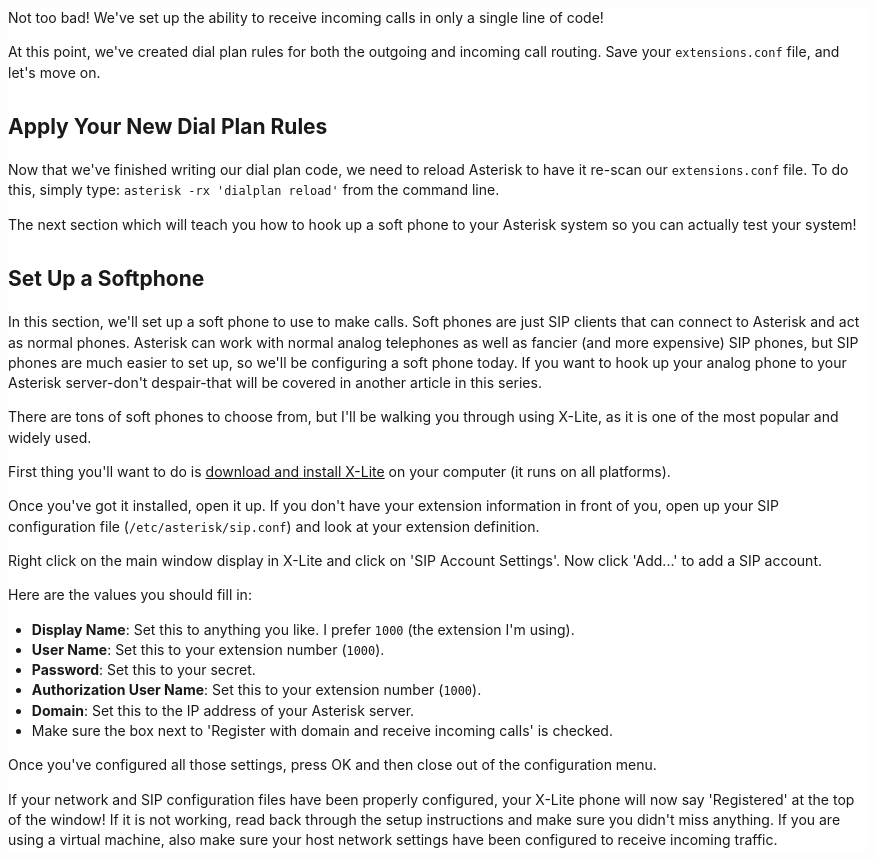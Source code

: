 Not too bad!  We've set up the ability to receive incoming calls in only a
single line of code!

At this point, we've created dial plan rules for both the outgoing and incoming
call routing.  Save your `extensions.conf` file, and let's move on.


## Apply Your New Dial Plan Rules

Now that we've finished writing our dial plan code, we need to reload Asterisk
to have it re-scan our `extensions.conf` file.  To do this, simply type:
`asterisk -rx 'dialplan reload'` from the command line.

The next section which will teach you how to hook up a soft phone to your
Asterisk system so you can actually test your system!


## Set Up a Softphone

In this section, we'll set up a soft phone to use to make calls.  Soft phones
are just SIP clients that can connect to Asterisk and act as normal phones.
Asterisk can work with normal analog telephones as well as fancier (and more
expensive) SIP phones, but SIP phones are much easier to set up, so we'll be
configuring a soft phone today.  If you want to hook up your analog phone to
your Asterisk server-don't despair-that will be covered in another article in
this series.

There are tons of soft phones to choose from, but I'll be walking you through
using X-Lite, as it is one of the most popular and widely used.

First thing you'll want to do is [download and install X-Lite][] on your
computer (it runs on all platforms).

Once you've got it installed, open it up.  If you don't have your extension
information in front of you, open up your SIP configuration file
(`/etc/asterisk/sip.conf`) and look at your extension definition.

Right click on the main window display in X-Lite and click on 'SIP Account
Settings'.  Now click 'Add...' to add a SIP account.

Here are the values you should fill in:

-   **Display Name**: Set this to anything you like.  I prefer `1000` (the
    extension I'm using).
-   **User Name**: Set this to your extension number (`1000`).
-   **Password**: Set this to your secret.
-   **Authorization User Name**: Set this to your extension number (`1000`).
-   **Domain**: Set this to the IP address of your Asterisk server.
-   Make sure the box next to 'Register with domain and receive incoming calls'
    is checked.

Once you've configured all those settings, press OK and then close out of the
configuration menu.

If your network and SIP configuration files have been properly configured, your
X-Lite phone will now say 'Registered' at the top of the window!  If it is not
working, read back through the setup instructions and make sure you didn't miss
anything.  If you are using a virtual machine, also make sure your host network
settings have been configured to receive incoming traffic.


  [Old Telephone Sketch]: /static/blog/images/2010/old-telephone-sketch.png "Old Telephone Sketch"
  [Part 1 - An Introduction]: {filename}/articles/2009/transparent-telephony-part-1-an-introduction.md "Transparent Telephony - Part 1 - An Introduction"
  [previous installment]: {filename}/articles/2010/transparent-telephony-part-2-installing-asterisk.md "Transparent Telephony - Part 2 - Installing Asterisk"
  [Flowroute]: http://www.flowroute.com/ "Flowroute"
  [voip.ms]: http://voip.ms/ "Voip MS"
  [Vitelity]: http://vitelity.com/ "Vitelity"
  [Bandwidth]: http://bandwidth.com/ "Bandwidth"
  [Voicepulse]: http://www.voicepulse.com/ "Voicepulse"
  [sign up page]: https://www.flowroute.com/accounts/signup/ "Flowroute Sign Up Page"
  [IP Chicken]: http://ipchicken.com/ "IP Chicken"
  [VoIP Info page]: http://www.voip-info.org/wiki/view/Asterisk+config+sip.conf "Asterisk sip.conf Wiki Page"
  [download and install X-Lite]: http://www.counterpath.com/x-lite.html "X-Lite Download Page"
